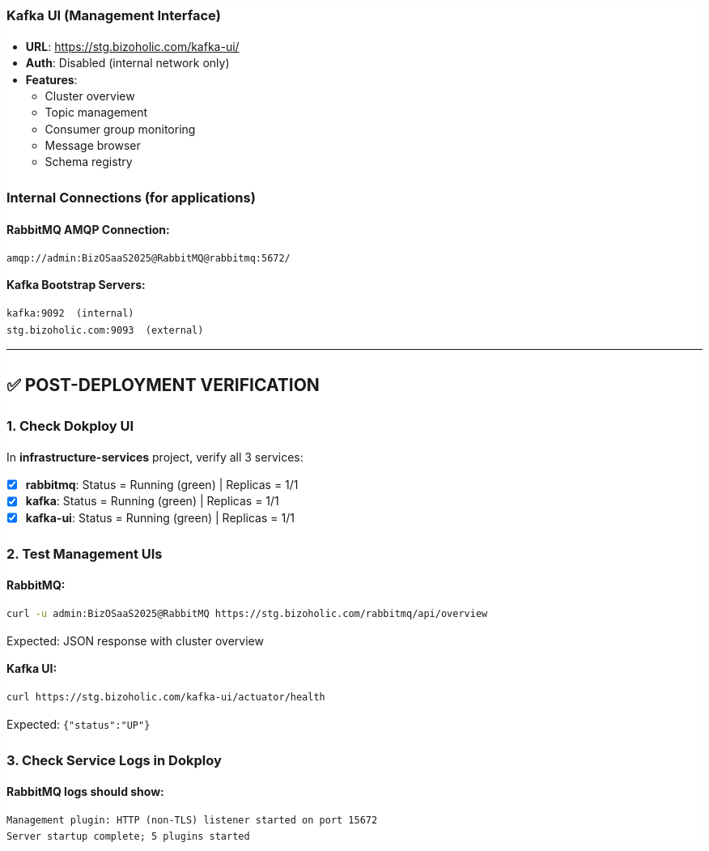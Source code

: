 ### Kafka UI (Management Interface)
- **URL**: https://stg.bizoholic.com/kafka-ui/
- **Auth**: Disabled (internal network only)
- **Features**:
  - Cluster overview
  - Topic management
  - Consumer group monitoring
  - Message browser
  - Schema registry

### Internal Connections (for applications)

**RabbitMQ AMQP Connection:**
```
amqp://admin:BizOSaaS2025@RabbitMQ@rabbitmq:5672/
```

**Kafka Bootstrap Servers:**
```
kafka:9092  (internal)
stg.bizoholic.com:9093  (external)
```

---

## ✅ POST-DEPLOYMENT VERIFICATION

### 1. Check Dokploy UI

In **infrastructure-services** project, verify all 3 services:

- [x] **rabbitmq**: Status = Running (green) | Replicas = 1/1
- [x] **kafka**: Status = Running (green) | Replicas = 1/1
- [x] **kafka-ui**: Status = Running (green) | Replicas = 1/1

### 2. Test Management UIs

**RabbitMQ:**
```bash
curl -u admin:BizOSaaS2025@RabbitMQ https://stg.bizoholic.com/rabbitmq/api/overview
```
Expected: JSON response with cluster overview

**Kafka UI:**
```bash
curl https://stg.bizoholic.com/kafka-ui/actuator/health
```
Expected: `{"status":"UP"}`

### 3. Check Service Logs in Dokploy

**RabbitMQ logs should show:**
```
Management plugin: HTTP (non-TLS) listener started on port 15672
Server startup complete; 5 plugins started
```
